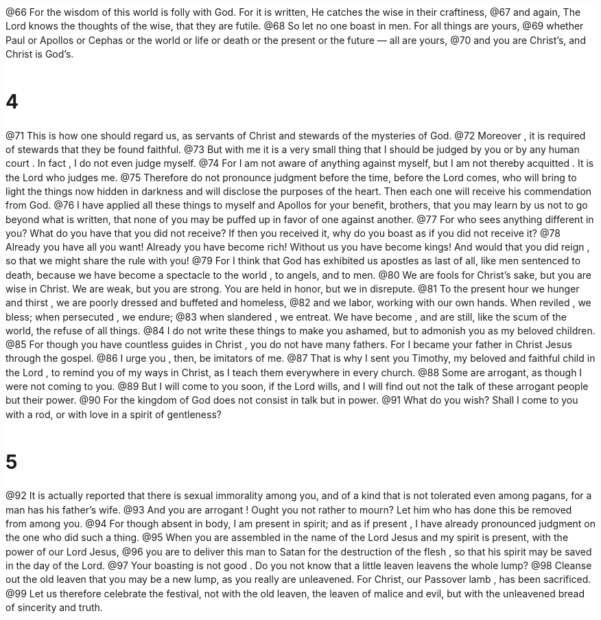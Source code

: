 @66 For the wisdom of this world is folly with God. For it is written, He catches the wise in their craftiness,
@67 and again, The Lord knows the thoughts of the wise, that they are futile.
@68 So let no one boast in men. For all things are yours,
@69 whether Paul or Apollos or Cephas or the world or life or death or the present or the future — all are yours,
@70 and you are Christ’s, and Christ is God’s.

# 4
@71 This is how one should regard us, as servants of Christ and stewards of the mysteries of God.
@72 Moreover , it is required of stewards that they be found faithful.
@73 But with me it is a very small thing that I should be judged by you or by any human court . In fact , I do not even judge myself.
@74 For I am not aware of anything against myself, but I am not thereby acquitted . It is the Lord who judges me.
@75 Therefore do not pronounce judgment before the time, before the Lord comes, who will bring to light the things now hidden in darkness and will disclose the purposes of the heart. Then each one will receive his commendation from God.
@76 I have applied all these things to myself and Apollos for your benefit, brothers, that you may learn by us not to go beyond what is written, that none of you may be puffed up in favor of one against another.
@77 For who sees anything different in you? What do you have that you did not receive? If then you received it, why do you boast as if you did not receive it?
@78 Already you have all you want! Already you have become rich! Without us you have become kings! And would that you did reign , so that we might share the rule with you!
@79 For I think that God has exhibited us apostles as last of all, like men sentenced to death, because we have become a spectacle to the world , to angels, and to men.
@80 We are fools for Christ’s sake, but you are wise in Christ. We are weak, but you are strong. You are held in honor, but we in disrepute.
@81 To the present hour we hunger and thirst , we are poorly dressed and buffeted and homeless,
@82 and we labor, working with our own hands. When reviled , we bless; when persecuted , we endure;
@83 when slandered , we entreat. We have become , and are still, like the scum of the world, the refuse of all things.
@84 I do not write these things to make you ashamed, but to admonish you as my beloved children.
@85 For though you have countless guides in Christ , you do not have many fathers. For I became your father in Christ Jesus through the gospel.
@86 I urge you , then, be imitators of me.
@87 That is why I sent you Timothy, my beloved and faithful child in the Lord , to remind you of my ways in Christ, as I teach them everywhere in every church.
@88 Some are arrogant, as though I were not coming to you.
@89 But I will come to you soon, if the Lord wills, and I will find out not the talk of these arrogant people but their power.
@90 For the kingdom of God does not consist in talk but in power.
@91 What do you wish? Shall I come to you with a rod, or with love in a spirit of gentleness?

# 5
@92 It is actually reported that there is sexual immorality among you, and of a kind that is not tolerated even among pagans, for a man has his father’s wife.
@93 And you are arrogant ! Ought you not rather to mourn? Let him who has done this be removed from among you.
@94 For though absent in body, I am present in spirit; and as if present , I have already pronounced judgment on the one who did such a thing.
@95 When you are assembled in the name of the Lord Jesus and my spirit is present, with the power of our Lord Jesus,
@96 you are to deliver this man to Satan for the destruction of the flesh , so that his spirit may be saved in the day of the Lord.
@97 Your boasting is not good . Do you not know that a little leaven leavens the whole lump?
@98 Cleanse out the old leaven that you may be a new lump, as you really are unleavened. For Christ, our Passover lamb , has been sacrificed.
@99 Let us therefore celebrate the festival, not with the old leaven, the leaven of malice and evil, but with the unleavened bread of sincerity and truth.